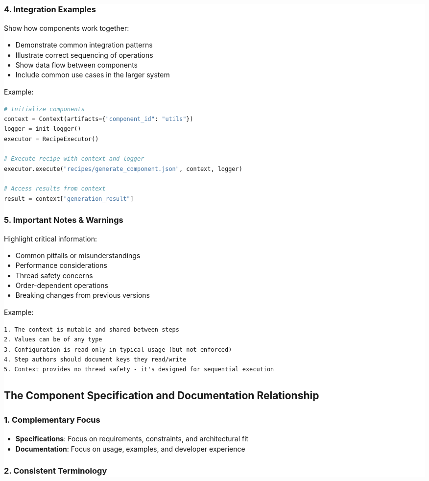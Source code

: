 ### 4. Integration Examples

Show how components work together:

- Demonstrate common integration patterns
- Illustrate correct sequencing of operations
- Show data flow between components
- Include common use cases in the larger system

Example:

```python
# Initialize components
context = Context(artifacts={"component_id": "utils"})
logger = init_logger()
executor = RecipeExecutor()

# Execute recipe with context and logger
executor.execute("recipes/generate_component.json", context, logger)

# Access results from context
result = context["generation_result"]
```

### 5. Important Notes & Warnings

Highlight critical information:

- Common pitfalls or misunderstandings
- Performance considerations
- Thread safety concerns
- Order-dependent operations
- Breaking changes from previous versions

Example:

```
1. The context is mutable and shared between steps
2. Values can be of any type
3. Configuration is read-only in typical usage (but not enforced)
4. Step authors should document keys they read/write
5. Context provides no thread safety - it's designed for sequential execution
```

## The Component Specification and Documentation Relationship

### 1. Complementary Focus

- **Specifications**: Focus on requirements, constraints, and architectural fit
- **Documentation**: Focus on usage, examples, and developer experience

### 2. Consistent Terminology
